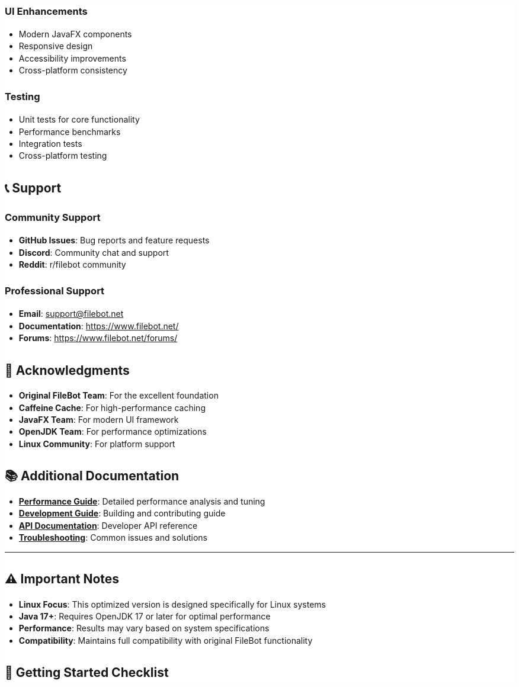 ### **UI Enhancements**
- Modern JavaFX components
- Responsive design
- Accessibility improvements
- Cross-platform consistency

### **Testing**
- Unit tests for core functionality
- Performance benchmarks
- Integration tests
- Cross-platform testing

## 📞 **Support**

### **Community Support**
- **GitHub Issues**: Bug reports and feature requests
- **Discord**: Community chat and support
- **Reddit**: r/filebot community

### **Professional Support**
- **Email**: support@filebot.net
- **Documentation**: https://www.filebot.net/
- **Forums**: https://www.filebot.net/forums/

## 🙏 **Acknowledgments**

- **Original FileBot Team**: For the excellent foundation
- **Caffeine Cache**: For high-performance caching
- **JavaFX Team**: For modern UI framework
- **OpenJDK Team**: For performance optimizations
- **Linux Community**: For platform support

## 📚 **Additional Documentation**

- **[Performance Guide](README-OPTIMIZED.md)**: Detailed performance analysis and tuning
- **[Development Guide](docs/DEVELOPMENT.md)**: Building and contributing guide
- **[API Documentation](docs/API.md)**: Developer API reference
- **[Troubleshooting](docs/TROUBLESHOOTING.md)**: Common issues and solutions

---

## ⚠️ **Important Notes**

- **Linux Focus**: This optimized version is designed specifically for Linux systems
- **Java 17+**: Requires OpenJDK 17 or later for optimal performance
- **Performance**: Results may vary based on system specifications
- **Compatibility**: Maintains full compatibility with original FileBot functionality

## 🎯 **Getting Started Checklist**
